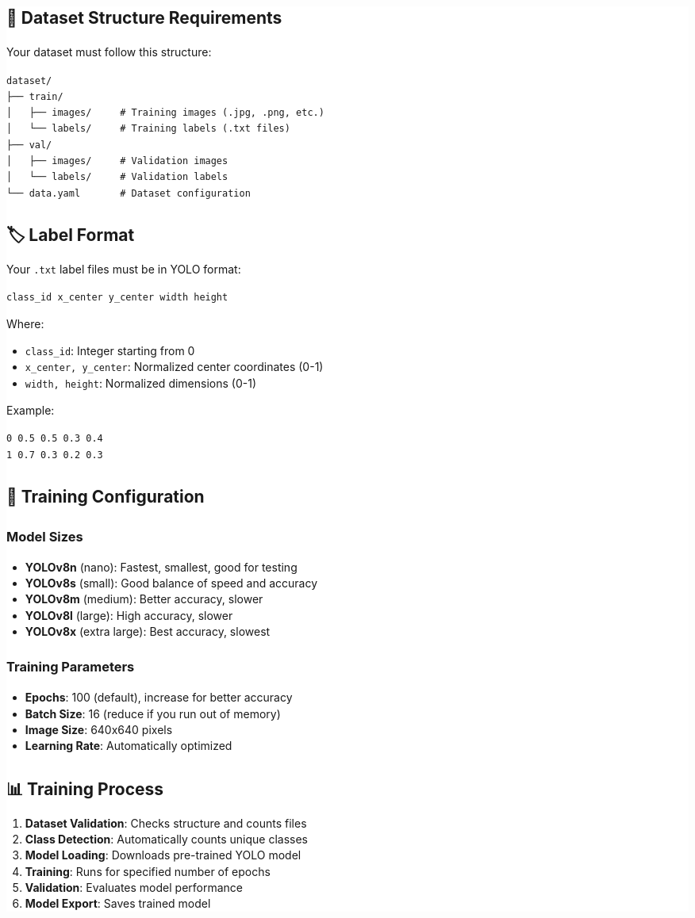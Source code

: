 ## 📁 Dataset Structure Requirements

Your dataset must follow this structure:

```
dataset/
├── train/
│   ├── images/     # Training images (.jpg, .png, etc.)
│   └── labels/     # Training labels (.txt files)
├── val/
│   ├── images/     # Validation images
│   └── labels/     # Validation labels
└── data.yaml       # Dataset configuration
```

## 🏷️ Label Format

Your `.txt` label files must be in YOLO format:
```
class_id x_center y_center width height
```

Where:
- `class_id`: Integer starting from 0
- `x_center, y_center`: Normalized center coordinates (0-1)
- `width, height`: Normalized dimensions (0-1)

Example:
```
0 0.5 0.5 0.3 0.4
1 0.7 0.3 0.2 0.3
```

## 🎯 Training Configuration

### Model Sizes
- **YOLOv8n** (nano): Fastest, smallest, good for testing
- **YOLOv8s** (small): Good balance of speed and accuracy
- **YOLOv8m** (medium): Better accuracy, slower
- **YOLOv8l** (large): High accuracy, slower
- **YOLOv8x** (extra large): Best accuracy, slowest

### Training Parameters
- **Epochs**: 100 (default), increase for better accuracy
- **Batch Size**: 16 (reduce if you run out of memory)
- **Image Size**: 640x640 pixels
- **Learning Rate**: Automatically optimized

## 📊 Training Process

1. **Dataset Validation**: Checks structure and counts files
2. **Class Detection**: Automatically counts unique classes
3. **Model Loading**: Downloads pre-trained YOLO model
4. **Training**: Runs for specified number of epochs
5. **Validation**: Evaluates model performance
6. **Model Export**: Saves trained model
